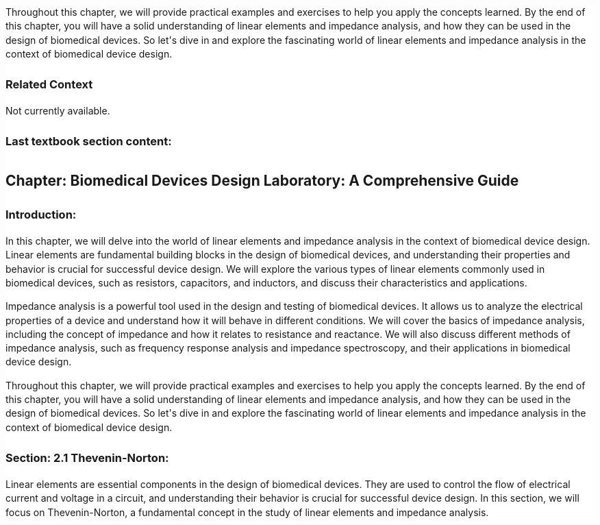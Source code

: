 

Throughout this chapter, we will provide practical examples and exercises to help you apply the concepts learned. By the end of this chapter, you will have a solid understanding of linear elements and impedance analysis, and how they can be used in the design of biomedical devices. So let's dive in and explore the fascinating world of linear elements and impedance analysis in the context of biomedical device design.





### Related Context

Not currently available.



### Last textbook section content:



## Chapter: Biomedical Devices Design Laboratory: A Comprehensive Guide



### Introduction:



In this chapter, we will delve into the world of linear elements and impedance analysis in the context of biomedical device design. Linear elements are fundamental building blocks in the design of biomedical devices, and understanding their properties and behavior is crucial for successful device design. We will explore the various types of linear elements commonly used in biomedical devices, such as resistors, capacitors, and inductors, and discuss their characteristics and applications.



Impedance analysis is a powerful tool used in the design and testing of biomedical devices. It allows us to analyze the electrical properties of a device and understand how it will behave in different conditions. We will cover the basics of impedance analysis, including the concept of impedance and how it relates to resistance and reactance. We will also discuss different methods of impedance analysis, such as frequency response analysis and impedance spectroscopy, and their applications in biomedical device design.



Throughout this chapter, we will provide practical examples and exercises to help you apply the concepts learned. By the end of this chapter, you will have a solid understanding of linear elements and impedance analysis, and how they can be used in the design of biomedical devices. So let's dive in and explore the fascinating world of linear elements and impedance analysis in the context of biomedical device design.



### Section: 2.1 Thevenin-Norton:



Linear elements are essential components in the design of biomedical devices. They are used to control the flow of electrical current and voltage in a circuit, and understanding their behavior is crucial for successful device design. In this section, we will focus on Thevenin-Norton, a fundamental concept in the study of linear elements and impedance analysis.
